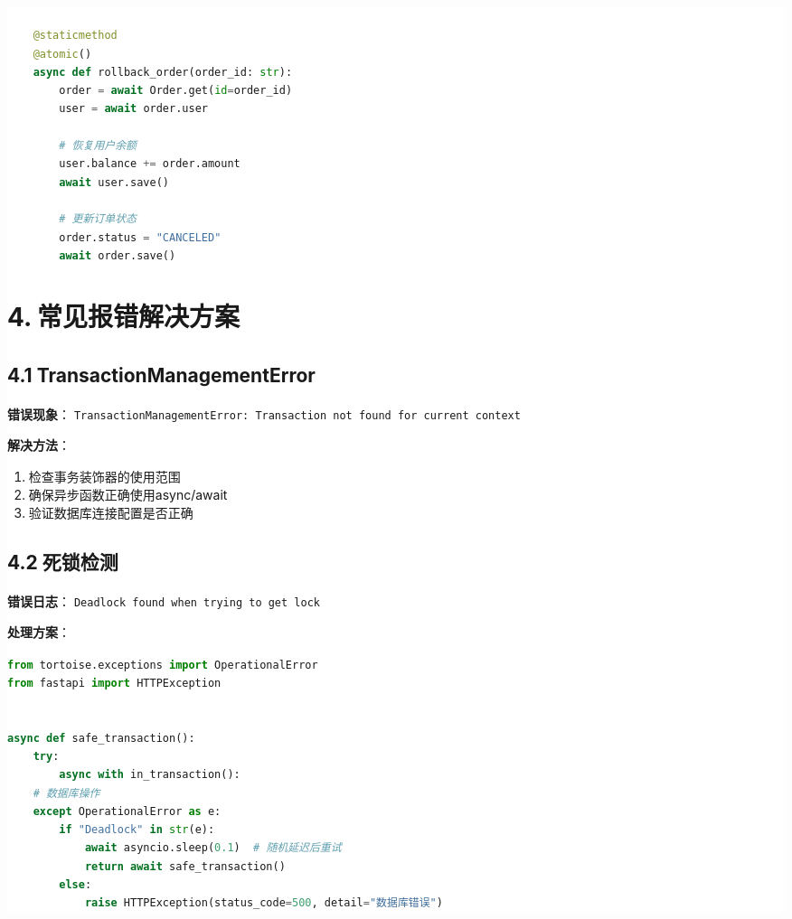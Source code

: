 ```python

    @staticmethod
    @atomic()
    async def rollback_order(order_id: str):
        order = await Order.get(id=order_id)
        user = await order.user

        # 恢复用户余额
        user.balance += order.amount
        await user.save()

        # 更新订单状态
        order.status = "CANCELED"
        await order.save()
```

# 4. 常见报错解决方案

## 4.1 TransactionManagementError

**错误现象**：
`TransactionManagementError: Transaction not found for current context`

**解决方法**：

1. 检查事务装饰器的使用范围
2. 确保异步函数正确使用async/await
3. 验证数据库连接配置是否正确

## 4.2 死锁检测

**错误日志**：
`Deadlock found when trying to get lock`

**处理方案**：

```python
from tortoise.exceptions import OperationalError
from fastapi import HTTPException


async def safe_transaction():
    try:
        async with in_transaction():
    # 数据库操作
    except OperationalError as e:
        if "Deadlock" in str(e):
            await asyncio.sleep(0.1)  # 随机延迟后重试
            return await safe_transaction()
        else:
            raise HTTPException(status_code=500, detail="数据库错误")
```
